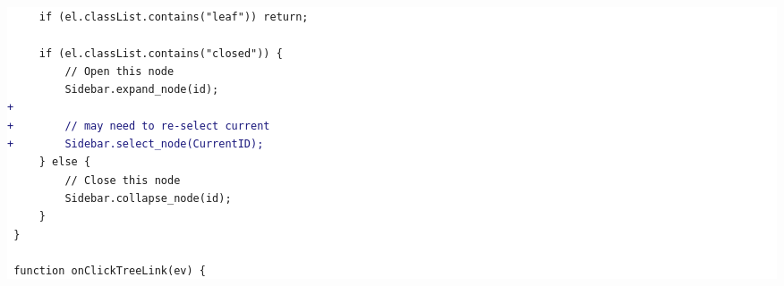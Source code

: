 ```diff
     if (el.classList.contains("leaf")) return;
 
     if (el.classList.contains("closed")) {
         // Open this node
         Sidebar.expand_node(id);
+
+        // may need to re-select current
+        Sidebar.select_node(CurrentID);
     } else {
         // Close this node
         Sidebar.collapse_node(id);
     }
 }
 
 function onClickTreeLink(ev) {
